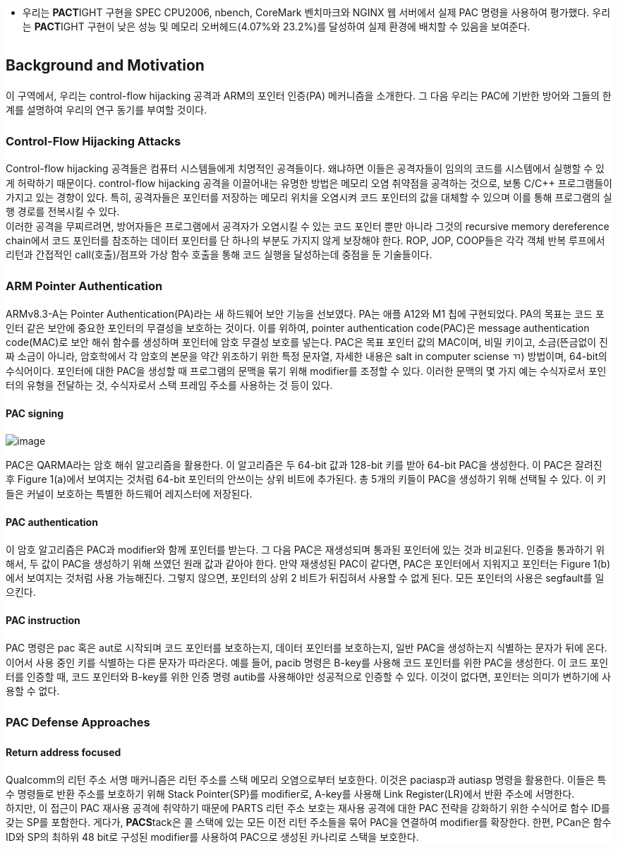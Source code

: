  - 우리는 **PACT**IGHT 구현을 SPEC CPU2006, nbench, CoreMark 벤치마크와 NGINX 웹 서버에서 실제 PAC 명령을 사용하여 평가했다. 우리는 **PACT**IGHT 구현이 낮은 성능 및 메모리 오버헤드(4.07%와 23.2%)를 달성하여 실제 환경에 배치할 수 있음을 보여준다.

## Background and Motivation

 이 구역에서, 우리는 control-flow hijacking 공격과 ARM의 포인터 인증(PA) 메커니즘을 소개한다. 그 다음 우리는 PAC에 기반한 방어와 그들의 한계를 설명하여 우리의 연구 동기를 부여할 것이다.  

### Control-Flow Hijacking Attacks

 Control-flow hijacking 공격들은 컴퓨터 시스템들에게 치명적인 공격들이다. 왜냐하면 이들은 공격자들이 임의의 코드를 시스템에서 실행할 수 있게 허락하기 때문이다. control-flow hijacking 공격을 이끌어내는 유명한 방법은 메모리 오염 취약점을 공격하는 것으로, 보통 C/C++ 프로그램들이 가지고 있는 경향이 있다. 특히, 공격자들은 포인터를 저장하는 메모리 위치을 오염시켜 코드 포인터의 값을 대체할 수 있으며 이를 통해 프로그램의 실행 경로를 전복시킬 수 있다.  
 이러한 공격을 무찌르려면, 방어자들은 프로그램에서 공격자가 오염시킬 수 있는 코드 포인터 뿐만 아니라 그것의 recursive memory dereference chain에서 코드 포인터를 참조하는 데이터 포인터를 단 하나의 부분도 가지지 않게 보장해야 한다. ROP, JOP, COOP들은 각각 객체 반복 루프에서 리턴과 간접적인 call(호출)/점프와 가상 함수 호출을 통해 코드 실행을 달성하는데 중점을 둔 기술들이다.

### ARM Pointer Authentication

 ARMv8.3-A는 Pointer Authentication(PA)라는 새 하드웨어 보안 기능을 선보였다. PA는 애플 A12와 M1 칩에 구현되었다. PA의 목표는 코드 포인터 같은 보안에 중요한 포인터의 무결성을 보호하는 것이다. 이를 위하여, pointer authentication code(PAC)은 message authentication code(MAC)로 보안 해쉬 함수를 생성하며 포인터에 암호 무결성 보호를 넣는다. PAC은 목표 포인터 값의 MAC이며, 비밀 키이고, 소금(뜬금없이 진짜 소금이 아니라, 암호학에서 각 암호의 본문을 약간 위조하기 위한 특정 문자열, 자세한 내용은 salt in computer sciense ㄲ) 방법이며, 64-bit의 수식어이다. 포인터에 대한 PAC을 생성할 때 프로그램의 문맥을 묶기 위해 modifier를 조정할 수 있다. 이러한 문맥의 몇 가지 예는 수식자로서 포인터의 유형을 전달하는 것, 수식자로서 스택 프레임 주소를 사용하는 것 등이 있다.  

#### PAC signing

 <img width="305" alt="image" src="https://user-images.githubusercontent.com/73513005/196921998-fa22284c-8e34-4ceb-96a5-5efe113da56b.png">

 PAC은 QARMA라는 암호 해쉬 알고리즘을 활용한다. 이 알고리즘은 두 64-bit 값과 128-bit 키를 받아 64-bit PAC을 생성한다. 이 PAC은 잘려진 후 Figure 1(a)에서 보여지는 것처럼 64-bit 포인터의 안쓰이는 상위 비트에 추가된다. 총 5개의 키들이 PAC을 생성하기 위해 선택될 수 있다. 이 키들은 커널이 보호하는 특별한 하드웨어 레지스터에 저장된다.  

#### PAC authentication

 이 암호 알고리즘은 PAC과 modifier와 함께 포인터를 받는다. 그 다음 PAC은 재생성되며 통과된 포인터에 있는 것과 비교된다. 인증을 통과하기 위해서, 두 값이 PAC을 생성하기 위해 쓰였던 원래 값과 같아야 한다. 만약 재생성된 PAC이 같다면, PAC은 포인터에서 지워지고 포인터는 Figure 1(b)에서 보여지는 것처럼 사용 가능해진다. 그렇지 않으면, 포인터의 상위 2 비트가 뒤집혀서 사용할 수 없게 된다. 모든 포인터의 사용은 segfault를 일으킨다.  

#### PAC instruction

 PAC 명령은 pac 혹은 aut로 시작되며 코드 포인터를 보호하는지, 데이터 포인터를 보호하는지, 일반 PAC을 생성하는지 식별하는 문자가 뒤에 온다. 이어서 사용 중인 키를 식별하는 다른 문자가 따라온다. 예를 들어, pacib 명령은 B-key를 사용해 코드 포인터를 위한 PAC을 생성한다. 이 코드 포인터를 인증할 때, 코드 포인터와 B-key를 위한 인증 명령 autib를 사용해야만 성공적으로 인증할 수 있다. 이것이 없다면, 포인터는 의미가 변하기에 사용할 수 없다.

### PAC Defense Approaches

#### Return address focused

 Qualcomm의 리턴 주소 서명 매커니즘은 리턴 주소를 스택 메모리 오염으로부터 보호한다. 이것은 paciasp과 autiasp 명령을 활용한다. 이들은 특수 명령들로 반환 주소를 보호하기 위해 Stack Pointer(SP)를 modifier로, A-key를 사용해 Link Register(LR)에서 반환 주소에 서명한다.  
 하지만, 이 접근이 PAC 재사용 공격에 취약하기 때문에 PARTS 리턴 주소 보호는 재사용 공격에 대한 PAC 전략을 강화하기 위한 수식어로 함수 ID를 갖는 SP를 포함한다. 게다가, **PACS**tack은 콜 스택에 있는 모든 이전 리턴 주소들을 묶어 PAC을 연결하여 modifier를 확장한다. 한편, PCan은 함수 ID와 SP의 최하위 48 bit로 구성된 modifier를 사용하여 PAC으로 생성된 카나리로 스택을 보호한다.
